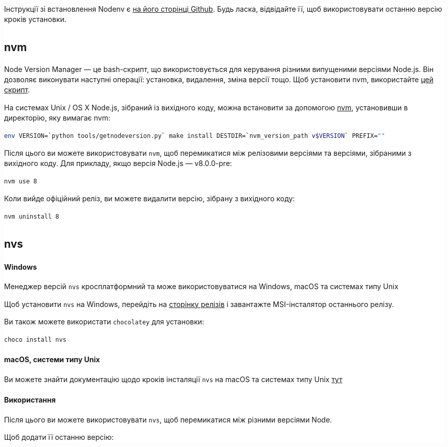 Інструкції зі встановлення Nodenv є [на його сторінці Github](https://github.com/nodenv/nodenv#installation). Будь ласка, відвідайте її, щоб використовувати останню версію кроків установки.

## nvm

Node Version Manager — це bash-скрипт, що використовується для керування різними випущеними версіями Node.js. Він дозволяє виконувати наступні операції: установка, видалення, зміна версії тощо. Щоб установити nvm, використайте [цей скрипт](https://github.com/nvm-sh/nvm#install--update-script).

На системах Unix / OS X Node.js, зібраний із вихідного коду, можна встановити за допомогою [nvm](https://github.com/creationix/nvm), установивши в директорію, яку вимагає nvm:

```bash
env VERSION=`python tools/getnodeversion.py` make install DESTDIR=`nvm_version_path v$VERSION` PREFIX=""
```

Після цього ви можете використовувати `nvm`, щоб перемикатися між релізовими версіями та версіями, зібраними з вихідного коду.
Для прикладу, якщо версія Node.js — v8.0.0-pre:

```bash
nvm use 8
```

Коли вийде офіційний реліз, ви можете видалити версію, зібрану з вихідного коду:

```bash
nvm uninstall 8
```

## nvs

#### Windows

Менеджер версій `nvs` кросплатформний та може використовуватися на Windows, macOS та системах типу Unix

Щоб установити `nvs` на Windows, перейдіть на [сторінку релізів](https://github.com/jasongin/nvs/releases) і завантажте MSI-інсталятор останнього релізу.

Ви також можете використати `chocolatey` для установки:

```bash
choco install nvs
```

#### macOS, системи типу Unix

Ви можете знайти документацію щодо кроків інсталяції `nvs` на macOS та системах типу Unix [тут](https://github.com/jasongin/nvs/blob/master/doc/SETUP.md#mac-linux)

#### Використання

Після цього ви можете використовувати `nvs`, щоб перемикатися між різними версіями Node.

Щоб додати її останню версію:

